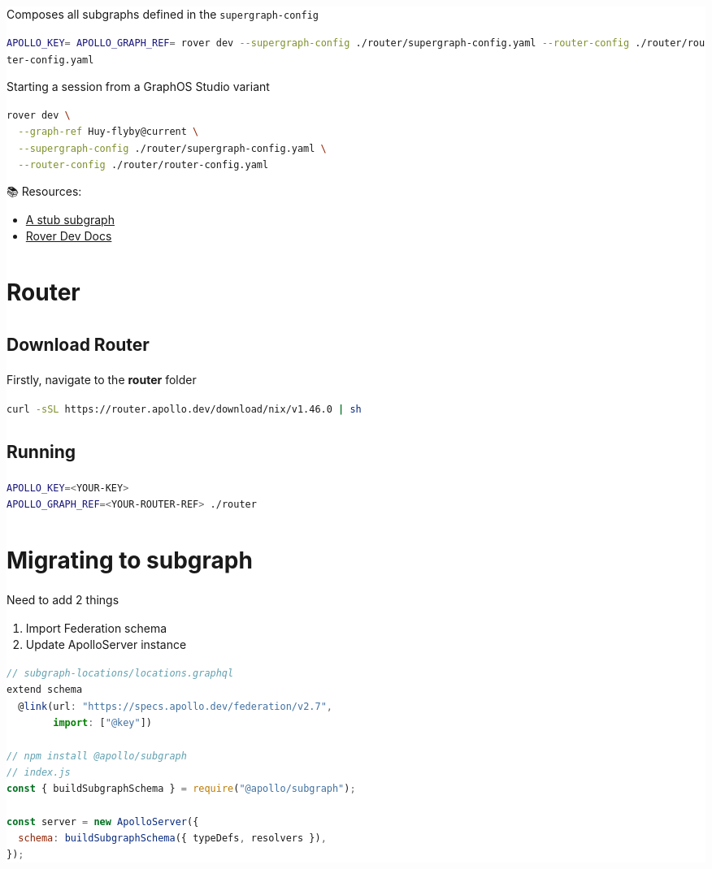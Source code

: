 Composes all subgraphs defined in the `supergraph-config`

```sh
APOLLO_KEY= APOLLO_GRAPH_REF= rover dev --supergraph-config ./router/supergraph-config.yaml --router-config ./router/router-config.yaml
```

Starting a session from a GraphOS Studio variant

```sh
rover dev \
  --graph-ref Huy-flyby@current \
  --supergraph-config ./router/supergraph-config.yaml \
  --router-config ./router/router-config.yaml
```

📚 Resources:

- [A stub subgraph](https://www.apollographql.com/tutorials/voyage-part2/08-stub-subgraph)
- [Rover Dev Docs](https://www.apollographql.com/docs/rover/commands/dev)

# Router

## Download Router

Firstly, navigate to the **router** folder

```sh
curl -sSL https://router.apollo.dev/download/nix/v1.46.0 | sh
```

## Running

```sh
APOLLO_KEY=<YOUR-KEY>
APOLLO_GRAPH_REF=<YOUR-ROUTER-REF> ./router
```

# Migrating to subgraph

Need to add 2 things

1. Import Federation schema
2. Update ApolloServer instance

```js
// subgraph-locations/locations.graphql
extend schema
  @link(url: "https://specs.apollo.dev/federation/v2.7",
        import: ["@key"])

// npm install @apollo/subgraph
// index.js
const { buildSubgraphSchema } = require("@apollo/subgraph");

const server = new ApolloServer({
  schema: buildSubgraphSchema({ typeDefs, resolvers }),
});
```
